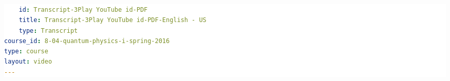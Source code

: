 ```yaml
    id: Transcript-3Play YouTube id-PDF
    title: Transcript-3Play YouTube id-PDF-English - US
    type: Transcript
course_id: 8-04-quantum-physics-i-spring-2016
type: course
layout: video
---
```

